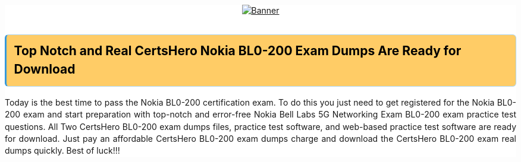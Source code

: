 <p style="text-align: center;"><a href="https://www.certshero.com/product-detail/bl0-200"><img width="100%" src="https://i.redd.it/vixpkfso1g981.jpg" alt="Banner"/></a></p>

<h2><strong><span style="display:block; color:#000000; background:#ffcc66; border: 0.5px solid #AED6F1 ; border-left: 3px solid #3498DB; padding: .6em; border-radius: 6px;">Top Notch and Real CertsHero Nokia BL0-200 Exam Dumps Are Ready for Download</span></strong></h2>

<p style="text-align: justify;">Today is the best time to pass the Nokia BL0-200 certification exam. To do this you just need to get registered for the Nokia BL0-200 exam and start preparation with top-notch and error-free Nokia Bell Labs 5G Networking Exam BL0-200 exam practice test questions. All Two CertsHero BL0-200 exam dumps files, practice test software, and web-based practice test software are ready for download. Just pay an affordable CertsHero BL0-200 exam dumps charge and download the CertsHero BL0-200 exam real dumps quickly. Best of luck!!!</p>
